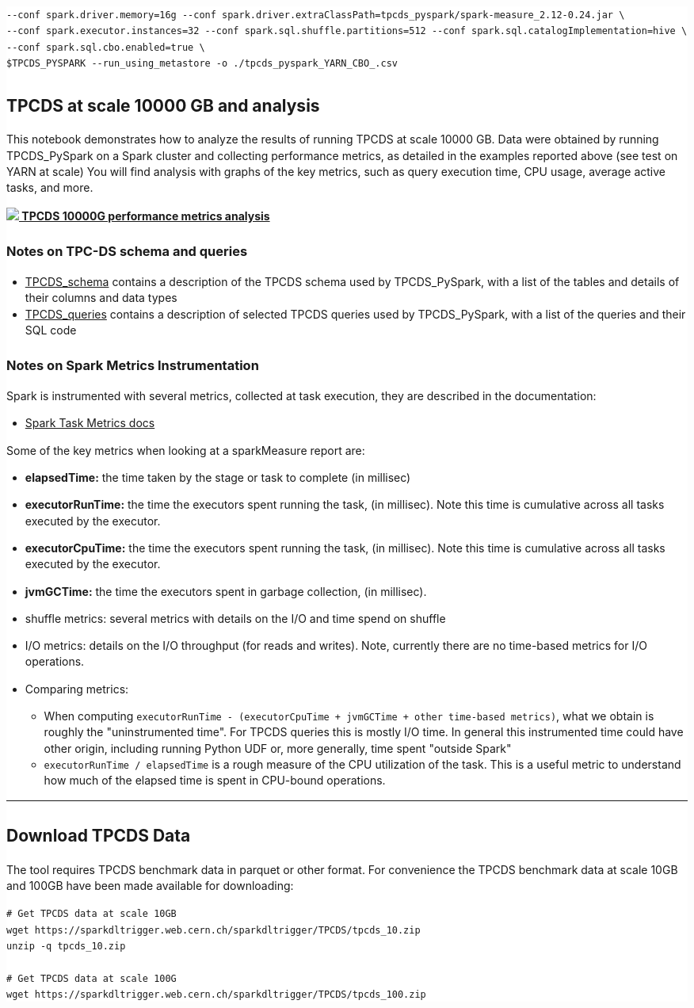 ```
--conf spark.driver.memory=16g --conf spark.driver.extraClassPath=tpcds_pyspark/spark-measure_2.12-0.24.jar \
--conf spark.executor.instances=32 --conf spark.sql.shuffle.partitions=512 --conf spark.sql.catalogImplementation=hive \
--conf spark.sql.cbo.enabled=true \
$TPCDS_PYSPARK --run_using_metastore -o ./tpcds_pyspark_YARN_CBO_.csv
```

## TPCDS at scale 10000 GB and analysis  
This notebook demonstrates how to analyze the results of running TPCDS at scale 10000 GB. 
Data were obtained by running TPCDS_PySpark on a Spark cluster and collecting performance metrics, as detailed in the examples reported above (see test  on YARN at scale)
You will find analysis with graphs of the key metrics, such as query execution time, CPU usage, average active tasks, and more.

**[<img src="https://upload.wikimedia.org/wikipedia/commons/thumb/3/38/Jupyter_logo.svg/250px-Jupyter_logo.svg.png" height="50"> TPCDS 10000G performance metrics analysis](Labs_and_Notes/TPCDS_analysis_scale_10000G.ipynb)**


### Notes on TPC-DS schema and queries
- [TPCDS_schema](Labs_and_Notes/TPCDS_schema.md) contains a description of the TPCDS schema used by TPCDS_PySpark, with a list of the tables and details of their columns and data types
- [TPCDS_queries](Labs_and_Notes/TPCDS_queries) contains a description of selected TPCDS queries used by TPCDS_PySpark, with a list of the queries and their SQL code

### Notes on Spark Metrics Instrumentation
Spark is instrumented with several metrics, collected at task execution, they are described in the documentation:  
- [Spark Task Metrics docs](https://spark.apache.org/docs/latest/monitoring.html#executor-task-metrics)

Some of the key metrics when looking at a sparkMeasure report are:
- **elapsedTime:** the time taken by the stage or task to complete (in millisec)
- **executorRunTime:** the time the executors spent running the task, (in millisec). Note this time is cumulative across all tasks executed by the executor.
- **executorCpuTime:** the time the executors spent running the task, (in millisec). Note this time is cumulative across all tasks executed by the executor.
- **jvmGCTime:** the time the executors spent in garbage collection, (in millisec).
- shuffle metrics: several metrics with details on the I/O and time spend on shuffle
- I/O metrics: details on the I/O throughput (for reads and writes). Note, currently there are no time-based metrics for I/O operations.

- Comparing metrics:
  - When computing `executorRunTime - (executorCpuTime + jvmGCTime + other time-based metrics)`, what we obtain is roughly the "uninstrumented time".
    For TPCDS queries this is mostly I/O time. In general this instrumented time could have other origin, including running Python UDF or, more generally,
    time spent "outside Spark"
  - `executorRunTime / elapsedTime` is a rough measure of the CPU utilization of the task. This is a useful metric to understand how much of the elapsed time is spent in CPU-bound operations.

---
## Download TPCDS Data
The tool requires TPCDS benchmark data in parquet or other format. 
For convenience the TPCDS benchmark data at scale 10GB and 100GB have been made available for downloading:
```
# Get TPCDS data at scale 10GB
wget https://sparkdltrigger.web.cern.ch/sparkdltrigger/TPCDS/tpcds_10.zip
unzip -q tpcds_10.zip

# Get TPCDS data at scale 100G
wget https://sparkdltrigger.web.cern.ch/sparkdltrigger/TPCDS/tpcds_100.zip
```